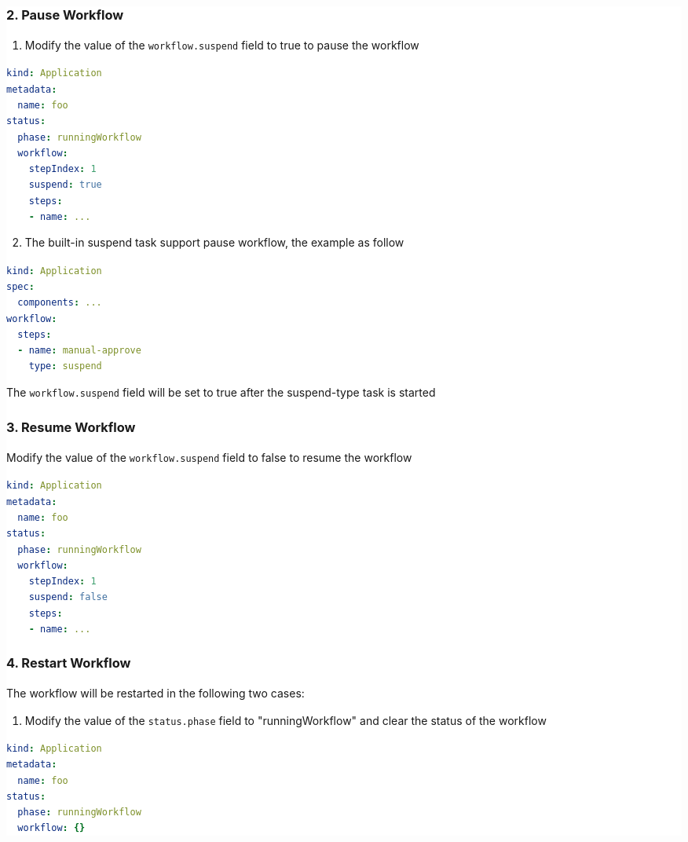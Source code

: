 ### 2. Pause Workflow

1. Modify the value of the `workflow.suspend` field to true to pause the workflow

```yaml
kind: Application
metadata:
  name: foo
status:
  phase: runningWorkflow
  workflow:
    stepIndex: 1
    suspend: true
    steps:
    - name: ...
```

2. The built-in suspend task support pause workflow, the example as follow

```yaml
kind: Application
spec:
  components: ...
workflow:
  steps:
  - name: manual-approve
    type: suspend
```

The `workflow.suspend` field will be set to true after the suspend-type task is started

### 3. Resume Workflow

Modify the value of the `workflow.suspend` field to false to resume the workflow

```yaml
kind: Application
metadata:
  name: foo
status:
  phase: runningWorkflow
  workflow:
    stepIndex: 1
    suspend: false
    steps:
    - name: ...
 ```

### 4. Restart Workflow

The workflow will be restarted in the following two cases:

1. Modify the value of the `status.phase` field to "runningWorkflow" and clear the status of the workflow

```yaml
kind: Application
metadata:
  name: foo
status:
  phase: runningWorkflow
  workflow: {}
 ```

